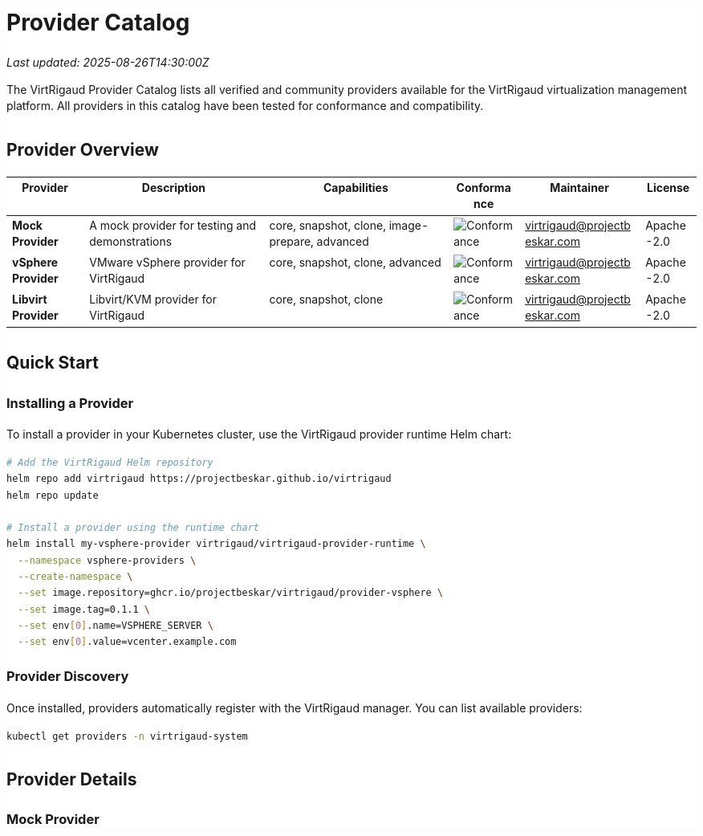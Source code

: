 # Provider Catalog

*Last updated: 2025-08-26T14:30:00Z*

The VirtRigaud Provider Catalog lists all verified and community providers available for the VirtRigaud virtualization management platform. All providers in this catalog have been tested for conformance and compatibility.

## Provider Overview

| Provider | Description | Capabilities | Conformance | Maintainer | License |
|----------|-------------|--------------|-------------|------------|----------|
| **Mock Provider** | A mock provider for testing and demonstrations | core, snapshot, clone, image-prepare, advanced | ![Conformance](https://img.shields.io/badge/conformance-pass-green) | virtrigaud@projectbeskar.com | Apache-2.0 |
| **vSphere Provider** | VMware vSphere provider for VirtRigaud | core, snapshot, clone, advanced | ![Conformance](https://img.shields.io/badge/conformance-pass-green) | virtrigaud@projectbeskar.com | Apache-2.0 |
| **Libvirt Provider** | Libvirt/KVM provider for VirtRigaud | core, snapshot, clone | ![Conformance](https://img.shields.io/badge/conformance-partial-yellow) | virtrigaud@projectbeskar.com | Apache-2.0 |

## Quick Start

### Installing a Provider

To install a provider in your Kubernetes cluster, use the VirtRigaud provider runtime Helm chart:

```bash
# Add the VirtRigaud Helm repository
helm repo add virtrigaud https://projectbeskar.github.io/virtrigaud
helm repo update

# Install a provider using the runtime chart
helm install my-vsphere-provider virtrigaud/virtrigaud-provider-runtime \
  --namespace vsphere-providers \
  --create-namespace \
  --set image.repository=ghcr.io/projectbeskar/virtrigaud/provider-vsphere \
  --set image.tag=0.1.1 \
  --set env[0].name=VSPHERE_SERVER \
  --set env[0].value=vcenter.example.com
```

### Provider Discovery

Once installed, providers automatically register with the VirtRigaud manager. You can list available providers:

```bash
kubectl get providers -n virtrigaud-system
```

## Provider Details

### Mock Provider

